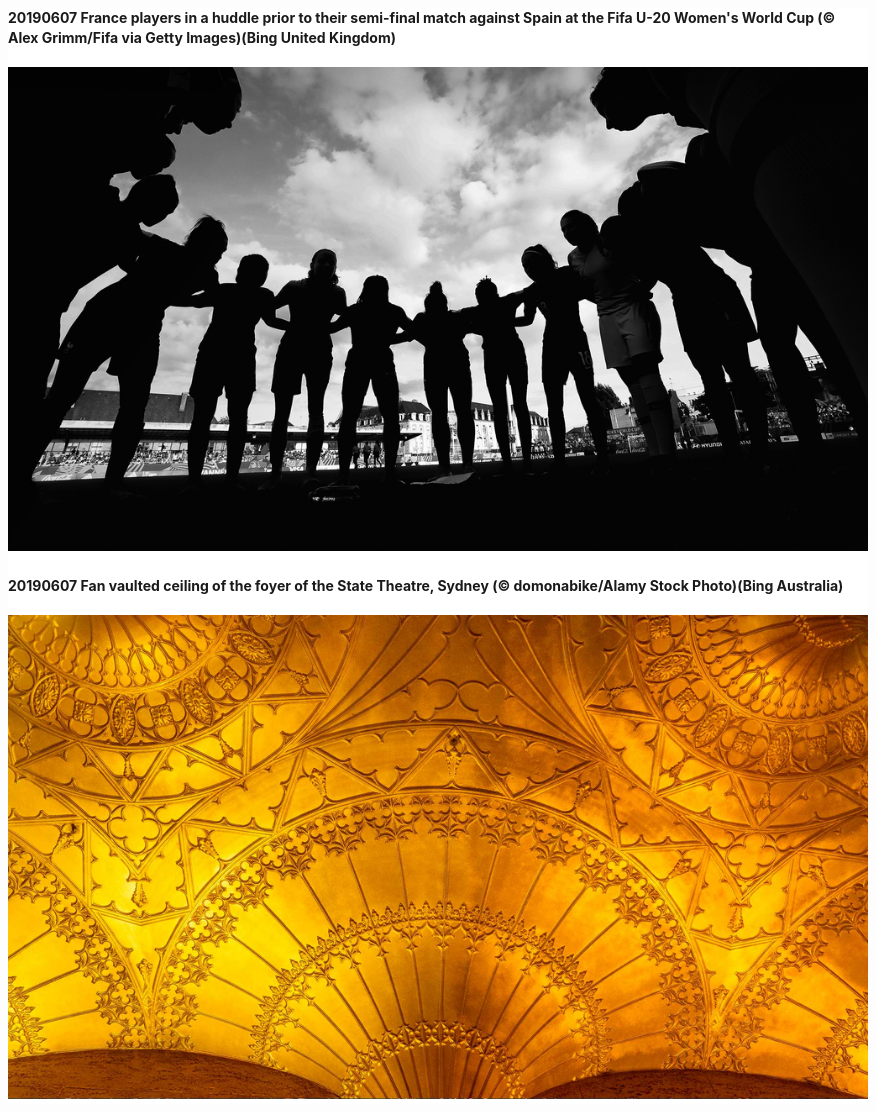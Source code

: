 #### 20190607 France players in a huddle prior to their semi-final match against Spain at the Fifa U-20 Women\'s World Cup (© Alex Grimm/Fifa via Getty Images)(Bing United Kingdom)

![](20190607_WomensWorldCup_1920x1080.jpg)

#### 20190607 Fan vaulted ceiling of the foyer of the State Theatre, Sydney (© domonabike/Alamy Stock Photo)(Bing Australia)

![](20190607_StateTheatre_1920x1080.jpg)
